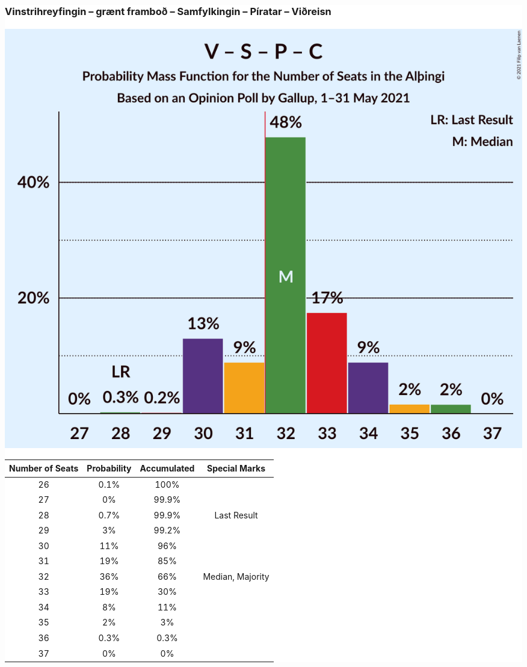 ### Vinstrihreyfingin – grænt framboð – Samfylkingin – Píratar – Viðreisn

![Graph with seats probability mass function not yet produced](2021-05-31-Gallup-coalitions-seats-pmf-v–s–p–c.png "Seats Probability Mass Function")

| Number of Seats | Probability | Accumulated | Special Marks |
|:---------------:|:-----------:|:-----------:|:-------------:|
| 26 | 0.1% | 100% |  |
| 27 | 0% | 99.9% |  |
| 28 | 0.7% | 99.9% | Last Result |
| 29 | 3% | 99.2% |  |
| 30 | 11% | 96% |  |
| 31 | 19% | 85% |  |
| 32 | 36% | 66% | Median, Majority |
| 33 | 19% | 30% |  |
| 34 | 8% | 11% |  |
| 35 | 2% | 3% |  |
| 36 | 0.3% | 0.3% |  |
| 37 | 0% | 0% |  |

